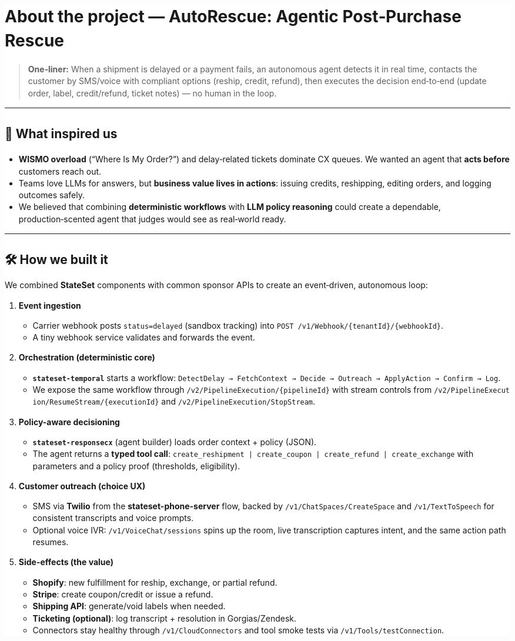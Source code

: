# About the project — **AutoRescue: Agentic Post‑Purchase Rescue**

> **One‑liner:** When a shipment is delayed or a payment fails, an autonomous agent detects it in real time, contacts the customer by SMS/voice with compliant options (reship, credit, refund), then executes the decision end‑to‑end (update order, label, credit/refund, ticket notes) — no human in the loop.

---

## 🔦 What inspired us

* **WISMO overload** (“Where Is My Order?”) and delay‑related tickets dominate CX queues. We wanted an agent that **acts before** customers reach out.
* Teams love LLMs for answers, but **business value lives in actions**: issuing credits, reshipping, editing orders, and logging outcomes safely.
* We believed that combining **deterministic workflows** with **LLM policy reasoning** could create a dependable, production‑scented agent that judges would see as real‑world ready.

---

## 🛠 How we built it

We combined **StateSet** components with common sponsor APIs to create an event‑driven, autonomous loop:

1. **Event ingestion**

   * Carrier webhook posts `status=delayed` (sandbox tracking) into `POST /v1/Webhook/{tenantId}/{webhookId}`.
   * A tiny webhook service validates and forwards the event.

2. **Orchestration (deterministic core)**

   * **`stateset-temporal`** starts a workflow:
     `DetectDelay → FetchContext → Decide → Outreach → ApplyAction → Confirm → Log`.
   * We expose the same workflow through `/v2/PipelineExecution/{pipelineId}` with stream controls from `/v2/PipelineExecution/ResumeStream/{executionId}` and `/v2/PipelineExecution/StopStream`.

3. **Policy-aware decisioning**

   * **`stateset-responsecx`** (agent builder) loads order context + policy (JSON).
   * The agent returns a **typed tool call**: `create_reshipment | create_coupon | create_refund | create_exchange` with parameters and a policy proof (thresholds, eligibility).

4. **Customer outreach (choice UX)**

   * SMS via **Twilio** from the **stateset-phone-server** flow, backed by `/v1/ChatSpaces/CreateSpace` and `/v1/TextToSpeech` for consistent transcripts and voice prompts.
   * Optional voice IVR: `/v1/VoiceChat/sessions` spins up the room, live transcription captures intent, and the same action path resumes.

5. **Side-effects (the value)**

   * **Shopify**: new fulfillment for reship, exchange, or partial refund.
   * **Stripe**: create coupon/credit or issue a refund.
   * **Shipping API**: generate/void labels when needed.
   * **Ticketing (optional)**: log transcript + resolution in Gorgias/Zendesk.
   * Connectors stay healthy through `/v1/CloudConnectors` and tool smoke tests via `/v1/Tools/testConnection`.
